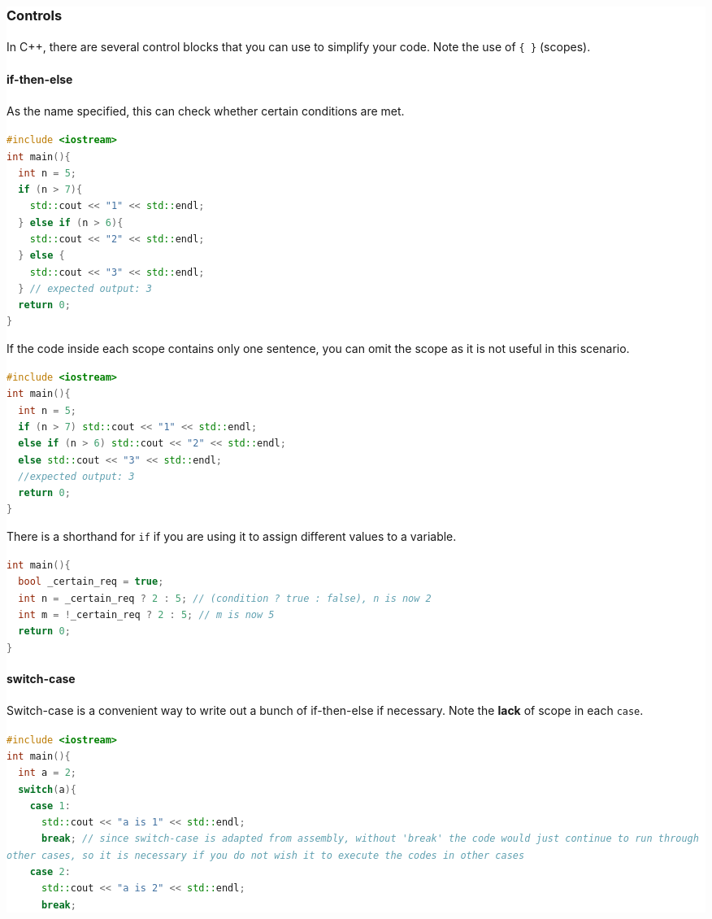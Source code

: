 ### Controls

In C++, there are several control blocks that you can use to simplify your code. Note the use of `{ }` (scopes).

#### if-then-else

As the name specified, this can check whether certain conditions are met.

```C++
#include <iostream>
int main(){
  int n = 5;
  if (n > 7){
    std::cout << "1" << std::endl;
  } else if (n > 6){
    std::cout << "2" << std::endl;
  } else {
    std::cout << "3" << std::endl;
  } // expected output: 3
  return 0;
}
```

If the code inside each scope contains only one sentence, you can omit the scope as it is not useful in this scenario.

```C++
#include <iostream>
int main(){
  int n = 5;
  if (n > 7) std::cout << "1" << std::endl;
  else if (n > 6) std::cout << "2" << std::endl;
  else std::cout << "3" << std::endl;
  //expected output: 3
  return 0;
}
```

There is a shorthand for `if` if you are using it to assign different values to a variable.

```C++
int main(){
  bool _certain_req = true;
  int n = _certain_req ? 2 : 5; // (condition ? true : false), n is now 2
  int m = !_certain_req ? 2 : 5; // m is now 5
  return 0;
}
```

#### switch-case

Switch-case is a convenient way to write out a bunch of if-then-else if necessary. Note the **lack** of scope in each `case`.

```C++
#include <iostream>
int main(){
  int a = 2;
  switch(a){
    case 1:
      std::cout << "a is 1" << std::endl;
      break; // since switch-case is adapted from assembly, without 'break' the code would just continue to run through other cases, so it is necessary if you do not wish it to execute the codes in other cases
    case 2:
      std::cout << "a is 2" << std::endl;
      break;
```
